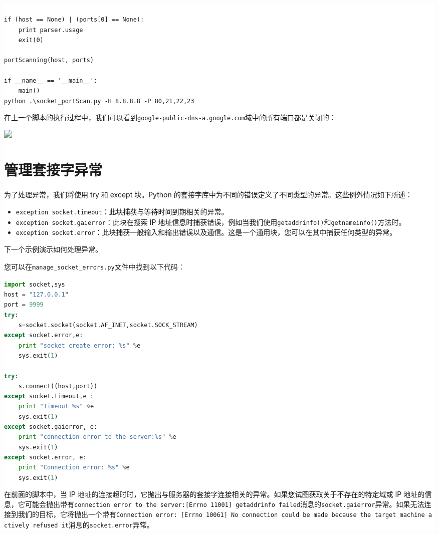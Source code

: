 ```

if (host == None) | (ports[0] == None):
    print parser.usage
    exit(0)

portScanning(host, ports)

if __name__ == '__main__':
    main()
python .\socket_portScan.py -H 8.8.8.8 -P 80,21,22,23
```

在上一个脚本的执行过程中，我们可以看到`google-public-dns-a.google.com`域中的所有端口都是关闭的：

![](assets/45a671e7-9e5a-47e5-84df-0880e69b1ec8.png)

# 管理套接字异常

为了处理异常，我们将使用 try 和 except 块。Python 的套接字库中为不同的错误定义了不同类型的异常。这些例外情况如下所述：

*   `exception socket.timeout`：此块捕获与等待时间到期相关的异常。
*   `exception socket.gaierror`：此块在搜索 IP 地址信息时捕获错误，例如当我们使用`getaddrinfo()`和`getnameinfo()`方法时。
*   `exception socket.error`：此块捕获一般输入和输出错误以及通信。这是一个通用块，您可以在其中捕获任何类型的异常。

下一个示例演示如何处理异常。

您可以在`manage_socket_errors.py`文件中找到以下代码：

```py
import socket,sys
host = "127.0.0.1"
port = 9999
try:
    s=socket.socket(socket.AF_INET,socket.SOCK_STREAM)
except socket.error,e:
    print "socket create error: %s" %e
    sys.exit(1)

try:
    s.connect((host,port))
except socket.timeout,e :
    print "Timeout %s" %e
    sys.exit(1)
except socket.gaierror, e:
    print "connection error to the server:%s" %e
    sys.exit(1)
except socket.error, e:
    print "Connection error: %s" %e
    sys.exit(1)
```

在前面的脚本中，当 IP 地址的连接超时时，它抛出与服务器的套接字连接相关的异常。如果您试图获取关于不存在的特定域或 IP 地址的信息，它可能会抛出带有`connection error to the server:[Errno 11001] getaddrinfo failed`消息的`socket.gaierror`异常。如果无法连接到我们的目标，它将抛出一个带有`Connection error: [Errno 10061] No connection could be made because the target machine actively refused it`消息的`socket.error`异常。
